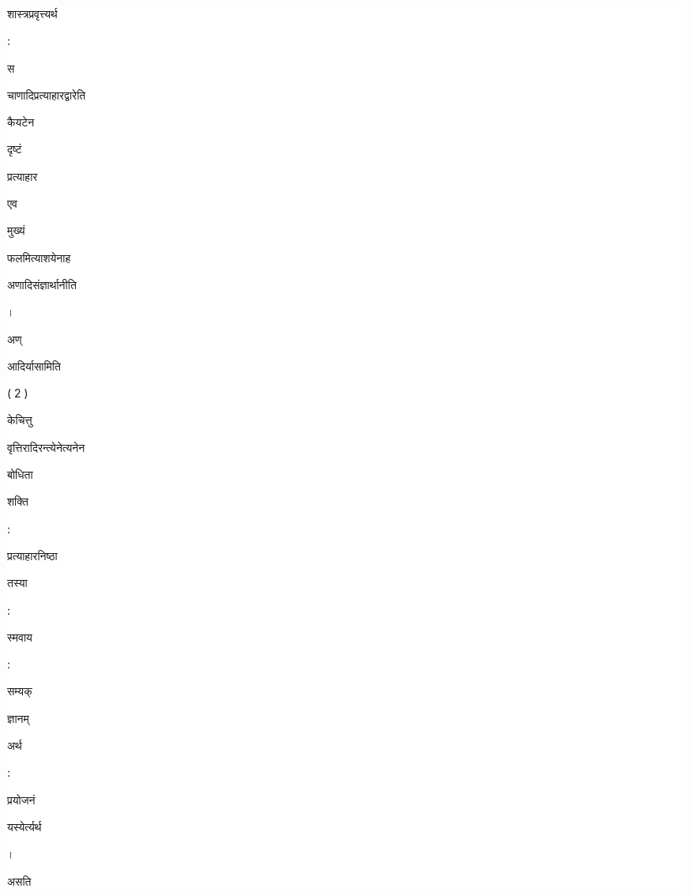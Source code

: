शास्त्रप्रवृत्त्यर्थ

:

स

चाणादिप्रत्याहारद्वारेति

कैयटेन

दृष्टं

प्रत्याहार

एव

मुख्यं

फलमित्याशयेनाह

अणादिसंज्ञार्थानीति

।

अण्

आदिर्यासामिति

( 2 )

केचित्तु

वृत्तिरादिरन्त्येनेत्यनेन

बोधिता

शक्ति

:

प्रत्याहारनिष्ठा

तस्या

:

स्मवाय

:

सम्यक्

ज्ञानम्

अर्थ

:

प्रयोजनं

यस्येर्त्यर्थ

।

असति
